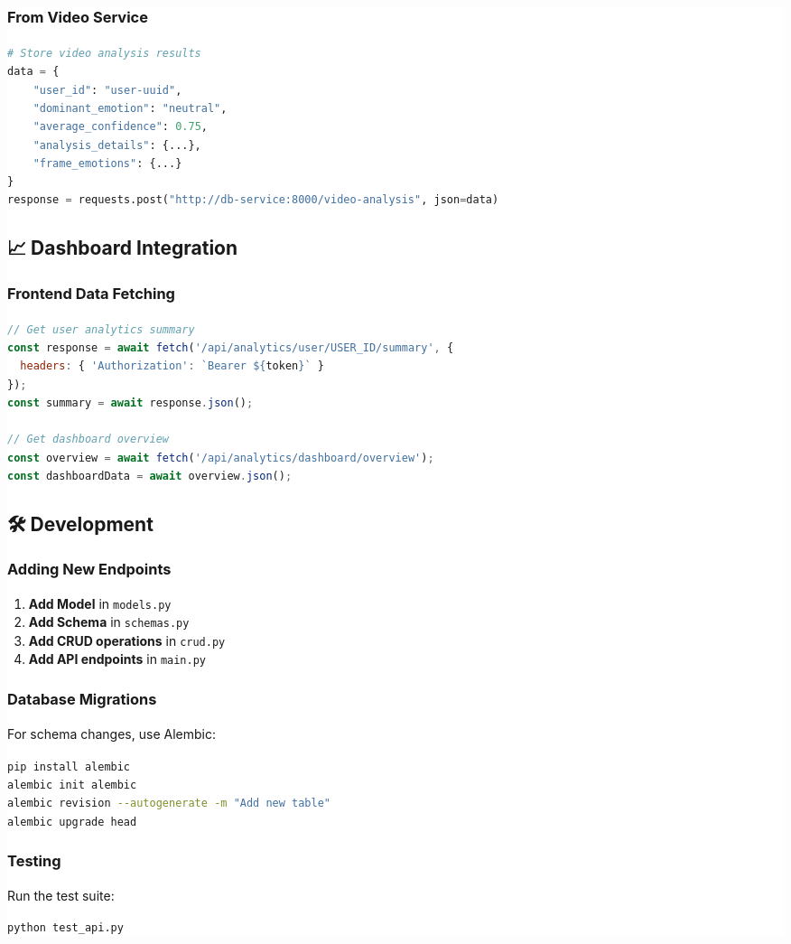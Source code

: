 ### From Video Service
```python
# Store video analysis results
data = {
    "user_id": "user-uuid",
    "dominant_emotion": "neutral",
    "average_confidence": 0.75,
    "analysis_details": {...},
    "frame_emotions": {...}
}
response = requests.post("http://db-service:8000/video-analysis", json=data)
```

## 📈 Dashboard Integration

### Frontend Data Fetching
```javascript
// Get user analytics summary
const response = await fetch('/api/analytics/user/USER_ID/summary', {
  headers: { 'Authorization': `Bearer ${token}` }
});
const summary = await response.json();

// Get dashboard overview
const overview = await fetch('/api/analytics/dashboard/overview');
const dashboardData = await overview.json();
```

## 🛠️ Development

### Adding New Endpoints

1. **Add Model** in `models.py`
2. **Add Schema** in `schemas.py`
3. **Add CRUD operations** in `crud.py`
4. **Add API endpoints** in `main.py`

### Database Migrations

For schema changes, use Alembic:

```bash
pip install alembic
alembic init alembic
alembic revision --autogenerate -m "Add new table"
alembic upgrade head
```

### Testing

Run the test suite:
```bash
python test_api.py
```
